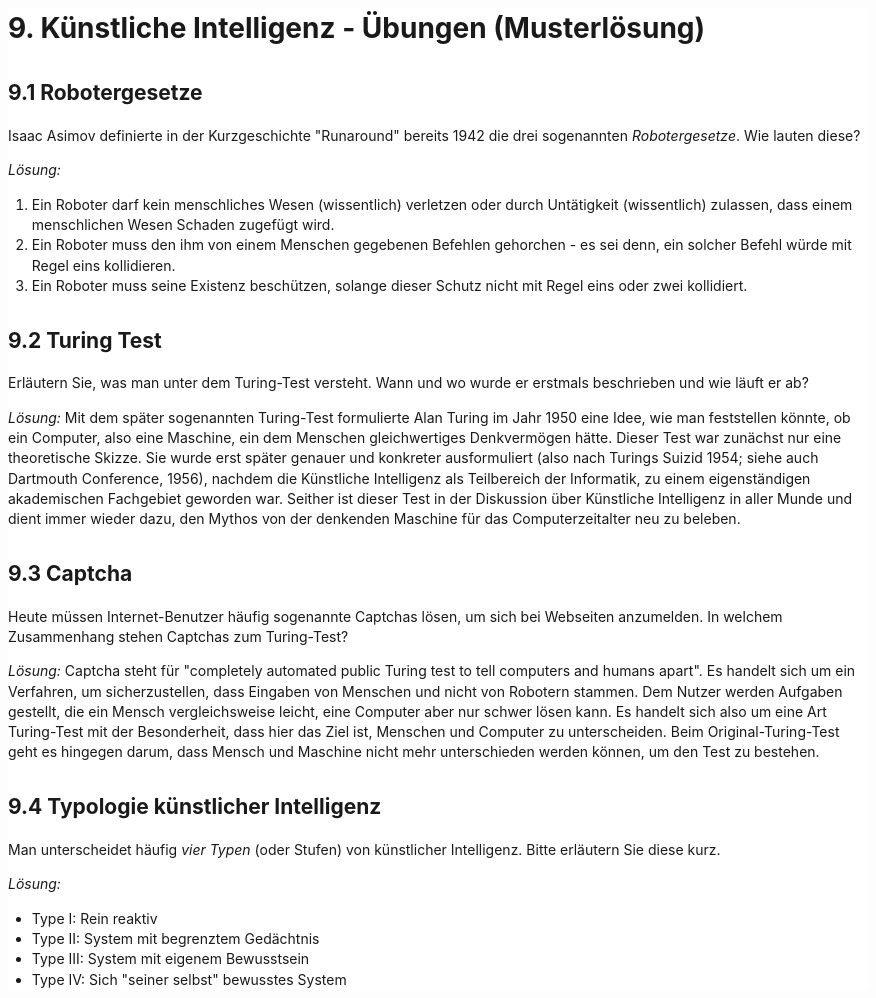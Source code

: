 # 9. Künstliche Intelligenz - Übungen (Musterlösung)

## 9.1 Robotergesetze
Isaac Asimov definierte in der Kurzgeschichte "Runaround" bereits 1942 die drei sogenannten _Robotergesetze_. Wie lauten diese?

*Lösung:*
  1. Ein Roboter darf kein menschliches Wesen (wissentlich) verletzen oder durch Untätigkeit (wissentlich) zulassen, dass einem menschlichen Wesen Schaden zugefügt wird.
  2. Ein Roboter muss den ihm von einem Menschen gegebenen Befehlen gehorchen - es sei denn, ein solcher Befehl würde mit Regel eins kollidieren.
  3. Ein Roboter muss seine Existenz beschützen, solange dieser Schutz nicht mit Regel eins oder zwei kollidiert.

## 9.2 Turing Test
Erläutern Sie, was man unter dem Turing-Test versteht. Wann und wo wurde er erstmals beschrieben und wie läuft er ab?

*Lösung:*
Mit dem später sogenannten Turing-Test formulierte Alan Turing im Jahr 1950 eine Idee, wie man feststellen könnte, ob ein Computer, also eine Maschine, ein dem Menschen gleichwertiges Denkvermögen hätte. Dieser Test war zunächst nur eine theoretische Skizze. Sie wurde erst später genauer und konkreter ausformuliert (also nach Turings Suizid 1954; siehe auch Dartmouth Conference, 1956), nachdem die Künstliche Intelligenz als Teilbereich der Informatik, zu einem eigenständigen akademischen Fachgebiet geworden war. Seither ist dieser Test in der Diskussion über Künstliche Intelligenz in aller Munde und dient immer wieder dazu, den Mythos von der denkenden Maschine für das Computerzeitalter neu zu beleben.

## 9.3 Captcha
Heute müssen Internet-Benutzer häufig sogenannte Captchas lösen, um sich bei Webseiten anzumelden. In welchem Zusammenhang stehen Captchas zum Turing-Test?

*Lösung:*
Captcha steht für "completely automated public Turing test to tell computers and humans apart". Es handelt sich um ein Verfahren, um sicherzustellen, dass Eingaben von Menschen und nicht von Robotern stammen. Dem Nutzer werden Aufgaben gestellt, die ein Mensch vergleichsweise leicht, eine Computer aber nur schwer lösen kann. Es handelt sich also um eine Art Turing-Test mit der Besonderheit, dass hier das Ziel ist, Menschen und Computer zu unterscheiden. Beim Original-Turing-Test geht es hingegen darum, dass Mensch und Maschine nicht mehr unterschieden werden können, um den Test zu bestehen.

## 9.4 Typologie künstlicher Intelligenz
Man unterscheidet häufig _vier Typen_ (oder Stufen) von künstlicher Intelligenz. Bitte erläutern Sie diese kurz.

*Lösung:*
  * Type I: Rein reaktiv
  * Type II: System mit begrenztem Gedächtnis
  * Type III: System mit eigenem Bewusstsein
  * Type IV: Sich "seiner selbst" bewusstes System
